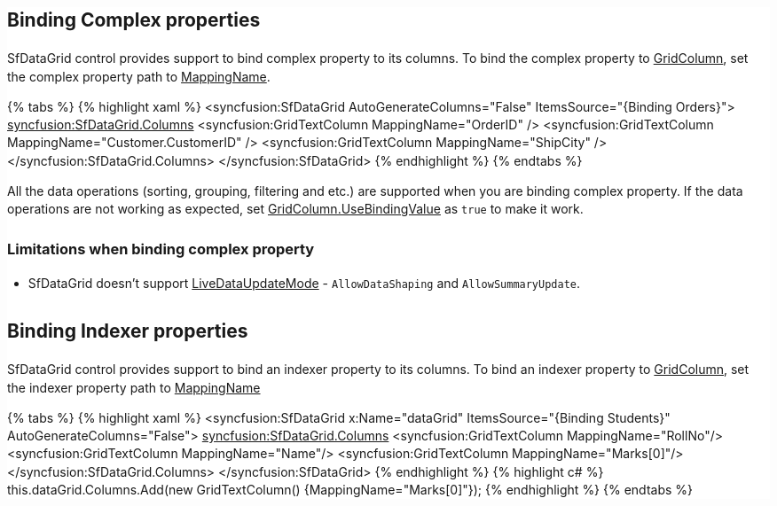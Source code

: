 ## Binding Complex properties

SfDataGrid control provides support to bind complex property to its columns. To bind the complex property to [GridColumn](https://help.syncfusion.com/cr/winui/Syncfusion.UI.Xaml.DataGrid.GridColumn.html), set the complex property path to [MappingName](https://help.syncfusion.com/cr/winui/Syncfusion.UI.Xaml.Grids.GridColumnBase.html#Syncfusion_UI_Xaml_Grids_GridColumnBase_MappingName).

{% tabs %}
{% highlight xaml %}
<syncfusion:SfDataGrid AutoGenerateColumns="False" ItemsSource="{Binding Orders}">
    <syncfusion:SfDataGrid.Columns>
        <syncfusion:GridTextColumn MappingName="OrderID" />
        <syncfusion:GridTextColumn MappingName="Customer.CustomerID" />
        <syncfusion:GridTextColumn MappingName="ShipCity" />
    </syncfusion:SfDataGrid.Columns>
</syncfusion:SfDataGrid>
{% endhighlight %}
{% endtabs %}

All the data operations (sorting, grouping, filtering and etc.) are supported when you are binding complex property. If the data operations are not working as expected, set [GridColumn.UseBindingValue](https://help.syncfusion.com/cr/winui/Syncfusion.UI.Xaml.DataGrid.GridColumn.html#Syncfusion_UI_Xaml_DataGrid_GridColumn_UseBindingValue) as `true` to make it work. 

### Limitations when binding complex property 

* SfDataGrid doesn’t support [LiveDataUpdateMode](https://help.syncfusion.com/cr/winui/Syncfusion.UI.Xaml.DataGrid.SfDataGrid.html#Syncfusion_UI_Xaml_DataGrid_SfDataGrid_LiveDataUpdateMode) - `AllowDataShaping` and `AllowSummaryUpdate`.

## Binding Indexer properties

SfDataGrid control provides support to bind an indexer property to its columns. To bind an indexer property to [GridColumn](https://help.syncfusion.com/cr/winui/Syncfusion.UI.Xaml.DataGrid.GridColumn.html), set the indexer property path to [MappingName](https://help.syncfusion.com/cr/winui/Syncfusion.UI.Xaml.Grids.GridColumnBase.html#Syncfusion_UI_Xaml_Grids_GridColumnBase_MappingName)

{% tabs %}
{% highlight xaml %}
<syncfusion:SfDataGrid x:Name="dataGrid" ItemsSource="{Binding Students}" AutoGenerateColumns="False">
    <syncfusion:SfDataGrid.Columns>
        <syncfusion:GridTextColumn MappingName="RollNo"/>
        <syncfusion:GridTextColumn MappingName="Name"/>
        <syncfusion:GridTextColumn MappingName="Marks[0]"/>
    </syncfusion:SfDataGrid.Columns>
</syncfusion:SfDataGrid>
{% endhighlight %}
{% highlight c# %}
this.dataGrid.Columns.Add(new GridTextColumn() {MappingName="Marks[0]"});
{% endhighlight %}
{% endtabs %}
